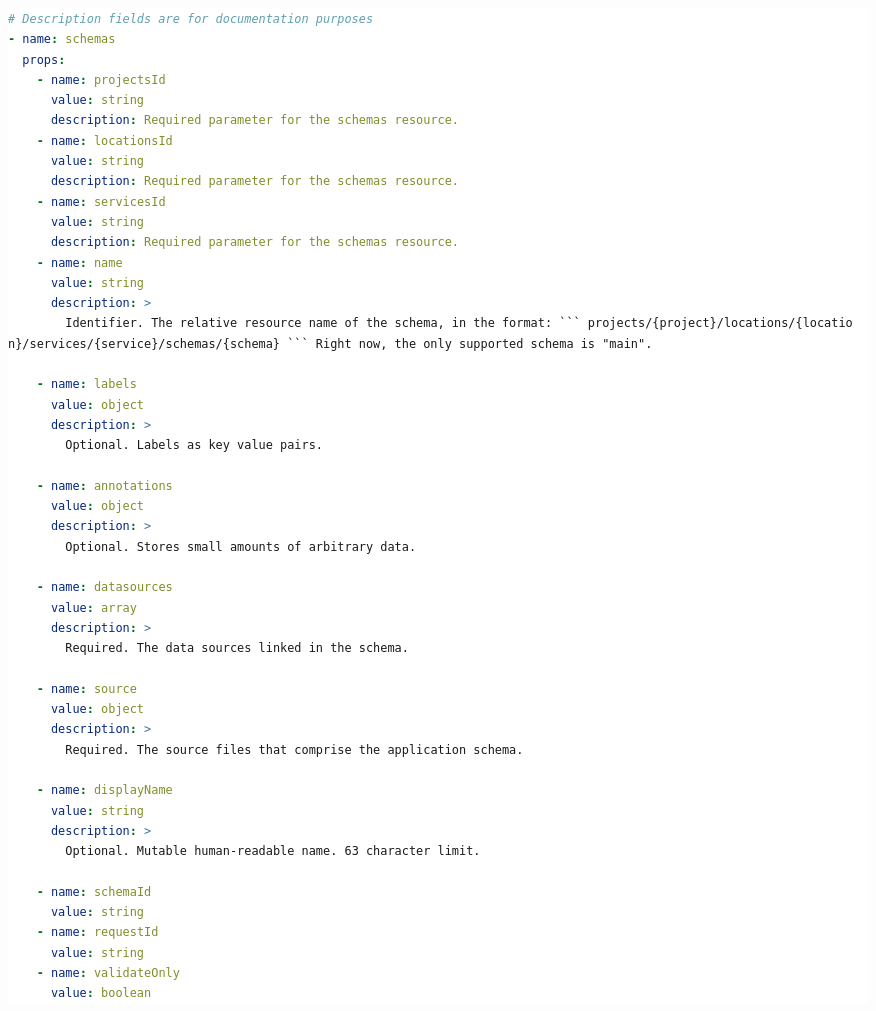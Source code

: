 ```yaml
# Description fields are for documentation purposes
- name: schemas
  props:
    - name: projectsId
      value: string
      description: Required parameter for the schemas resource.
    - name: locationsId
      value: string
      description: Required parameter for the schemas resource.
    - name: servicesId
      value: string
      description: Required parameter for the schemas resource.
    - name: name
      value: string
      description: >
        Identifier. The relative resource name of the schema, in the format: ``` projects/{project}/locations/{location}/services/{service}/schemas/{schema} ``` Right now, the only supported schema is "main".
        
    - name: labels
      value: object
      description: >
        Optional. Labels as key value pairs.
        
    - name: annotations
      value: object
      description: >
        Optional. Stores small amounts of arbitrary data.
        
    - name: datasources
      value: array
      description: >
        Required. The data sources linked in the schema.
        
    - name: source
      value: object
      description: >
        Required. The source files that comprise the application schema.
        
    - name: displayName
      value: string
      description: >
        Optional. Mutable human-readable name. 63 character limit.
        
    - name: schemaId
      value: string
    - name: requestId
      value: string
    - name: validateOnly
      value: boolean
```
</TabItem>
</Tabs>
